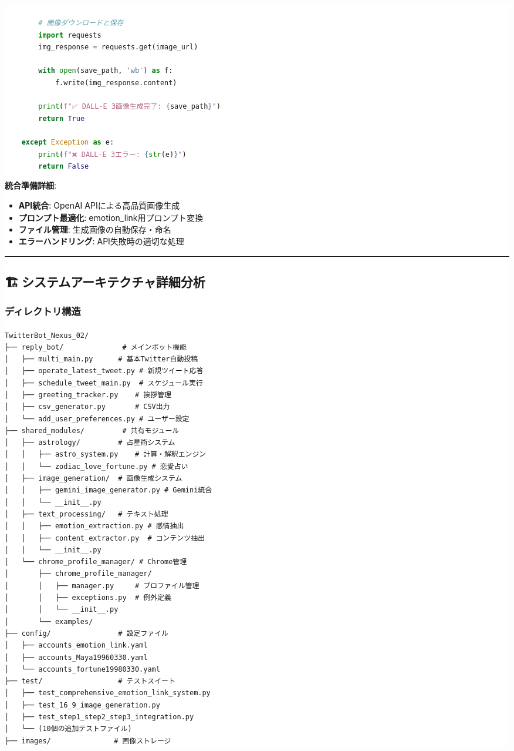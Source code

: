 ```python
        
        # 画像ダウンロードと保存
        import requests
        img_response = requests.get(image_url)
        
        with open(save_path, 'wb') as f:
            f.write(img_response.content)
            
        print(f"✅ DALL-E 3画像生成完了: {save_path}")
        return True
        
    except Exception as e:
        print(f"❌ DALL-E 3エラー: {str(e)}")
        return False
```

**統合準備詳細**:
- **API統合**: OpenAI APIによる高品質画像生成
- **プロンプト最適化**: emotion_link用プロンプト変換
- **ファイル管理**: 生成画像の自動保存・命名
- **エラーハンドリング**: API失敗時の適切な処理

---

## 🏗️ システムアーキテクチャ詳細分析

### ディレクトリ構造
```
TwitterBot_Nexus_02/
├── reply_bot/              # メインボット機能
│   ├── multi_main.py      # 基本Twitter自動投稿
│   ├── operate_latest_tweet.py # 新規ツイート応答
│   ├── schedule_tweet_main.py  # スケジュール実行
│   ├── greeting_tracker.py    # 挨拶管理
│   ├── csv_generator.py       # CSV出力
│   └── add_user_preferences.py # ユーザー設定
├── shared_modules/         # 共有モジュール
│   ├── astrology/         # 占星術システム
│   │   ├── astro_system.py    # 計算・解釈エンジン
│   │   └── zodiac_love_fortune.py # 恋愛占い
│   ├── image_generation/  # 画像生成システム
│   │   ├── gemini_image_generator.py # Gemini統合
│   │   └── __init__.py
│   ├── text_processing/   # テキスト処理
│   │   ├── emotion_extraction.py # 感情抽出
│   │   ├── content_extractor.py  # コンテンツ抽出
│   │   └── __init__.py
│   └── chrome_profile_manager/ # Chrome管理
│       ├── chrome_profile_manager/
│       │   ├── manager.py     # プロファイル管理
│       │   ├── exceptions.py  # 例外定義
│       │   └── __init__.py
│       └── examples/
├── config/                # 設定ファイル
│   ├── accounts_emotion_link.yaml
│   ├── accounts_Maya19960330.yaml
│   └── accounts_fortune19980330.yaml
├── test/                  # テストスイート
│   ├── test_comprehensive_emotion_link_system.py
│   ├── test_16_9_image_generation.py
│   ├── test_step1_step2_step3_integration.py
│   └── (10個の追加テストファイル)
├── images/               # 画像ストレージ
```